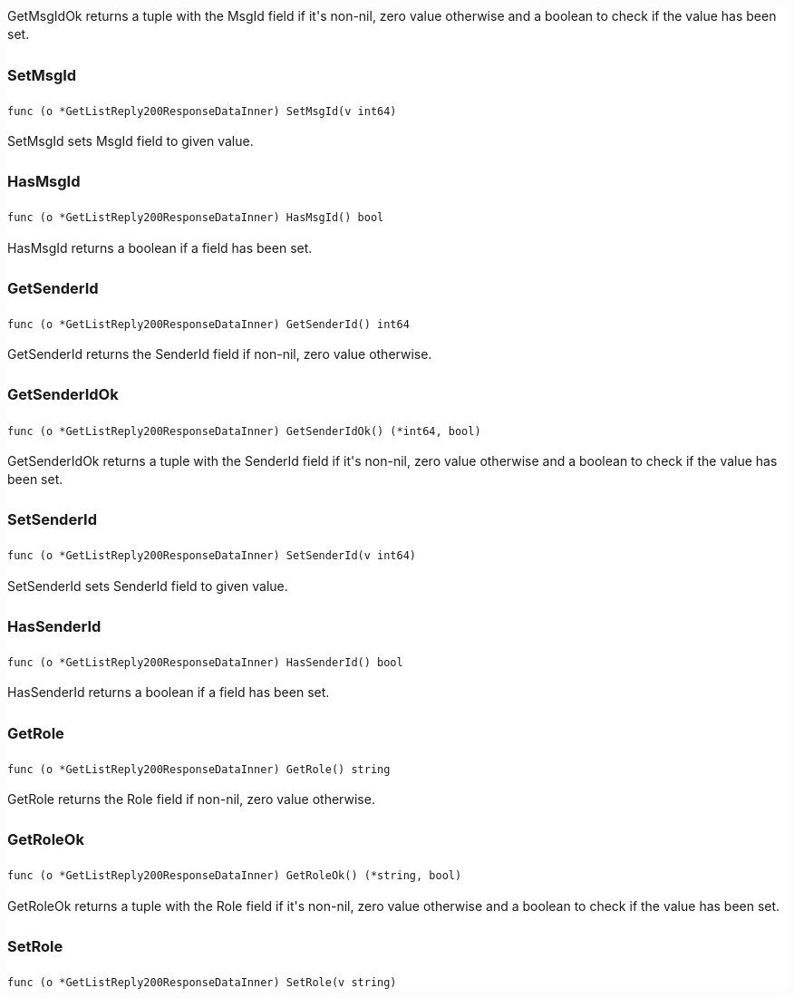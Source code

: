 GetMsgIdOk returns a tuple with the MsgId field if it's non-nil, zero value otherwise
and a boolean to check if the value has been set.

### SetMsgId

`func (o *GetListReply200ResponseDataInner) SetMsgId(v int64)`

SetMsgId sets MsgId field to given value.

### HasMsgId

`func (o *GetListReply200ResponseDataInner) HasMsgId() bool`

HasMsgId returns a boolean if a field has been set.

### GetSenderId

`func (o *GetListReply200ResponseDataInner) GetSenderId() int64`

GetSenderId returns the SenderId field if non-nil, zero value otherwise.

### GetSenderIdOk

`func (o *GetListReply200ResponseDataInner) GetSenderIdOk() (*int64, bool)`

GetSenderIdOk returns a tuple with the SenderId field if it's non-nil, zero value otherwise
and a boolean to check if the value has been set.

### SetSenderId

`func (o *GetListReply200ResponseDataInner) SetSenderId(v int64)`

SetSenderId sets SenderId field to given value.

### HasSenderId

`func (o *GetListReply200ResponseDataInner) HasSenderId() bool`

HasSenderId returns a boolean if a field has been set.

### GetRole

`func (o *GetListReply200ResponseDataInner) GetRole() string`

GetRole returns the Role field if non-nil, zero value otherwise.

### GetRoleOk

`func (o *GetListReply200ResponseDataInner) GetRoleOk() (*string, bool)`

GetRoleOk returns a tuple with the Role field if it's non-nil, zero value otherwise
and a boolean to check if the value has been set.

### SetRole

`func (o *GetListReply200ResponseDataInner) SetRole(v string)`
